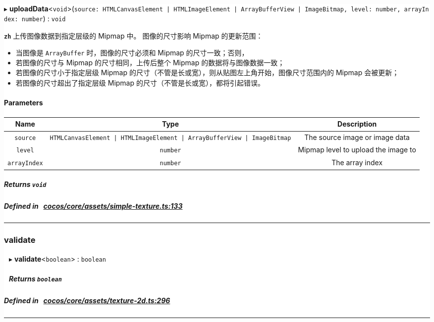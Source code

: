 ▸   **uploadData**<`void`\>(`source: HTMLCanvasElement | HTMLImageElement | ArrayBufferView | ImageBitmap, level: number, arrayIndex: number`) : `void`



**`zh`** 上传图像数据到指定层级的 Mipmap 中。
图像的尺寸影响 Mipmap 的更新范围：
- 当图像是 `ArrayBuffer` 时，图像的尺寸必须和 Mipmap 的尺寸一致；否则，
- 若图像的尺寸与 Mipmap 的尺寸相同，上传后整个 Mipmap 的数据将与图像数据一致；
- 若图像的尺寸小于指定层级 Mipmap 的尺寸（不管是长或宽），则从贴图左上角开始，图像尺寸范围内的 Mipmap 会被更新；
- 若图像的尺寸超出了指定层级 Mipmap 的尺寸（不管是长或宽），都将引起错误。



#### Parameters

| Name | Type | Description |
| :------: | :------: | :------: |
| `source` | `HTMLCanvasElement \| HTMLImageElement \| ArrayBufferView \| ImageBitmap` | The source image or image data  |
| `level` | `number` | Mipmap level to upload the image to  |
| `arrayIndex` | `number` | The array index  |


##### Returns `void`
</div>

##### Defined in &nbsp;   [cocos/core/assets/simple-texture.ts:133](https://github.com/cocos-creator/engine/blob/c7bf6b8a9/cocos/core/assets/simple-texture.ts#L133)&nbsp;
___
### validate

<div style="margin-left: 10px;">

▸   **validate**<`boolean`\> : `boolean`




##### Returns `boolean`
</div>

##### Defined in &nbsp;   [cocos/core/assets/texture-2d.ts:296](https://github.com/cocos-creator/engine/blob/c7bf6b8a9/cocos/core/assets/texture-2d.ts#L296)&nbsp;
___




